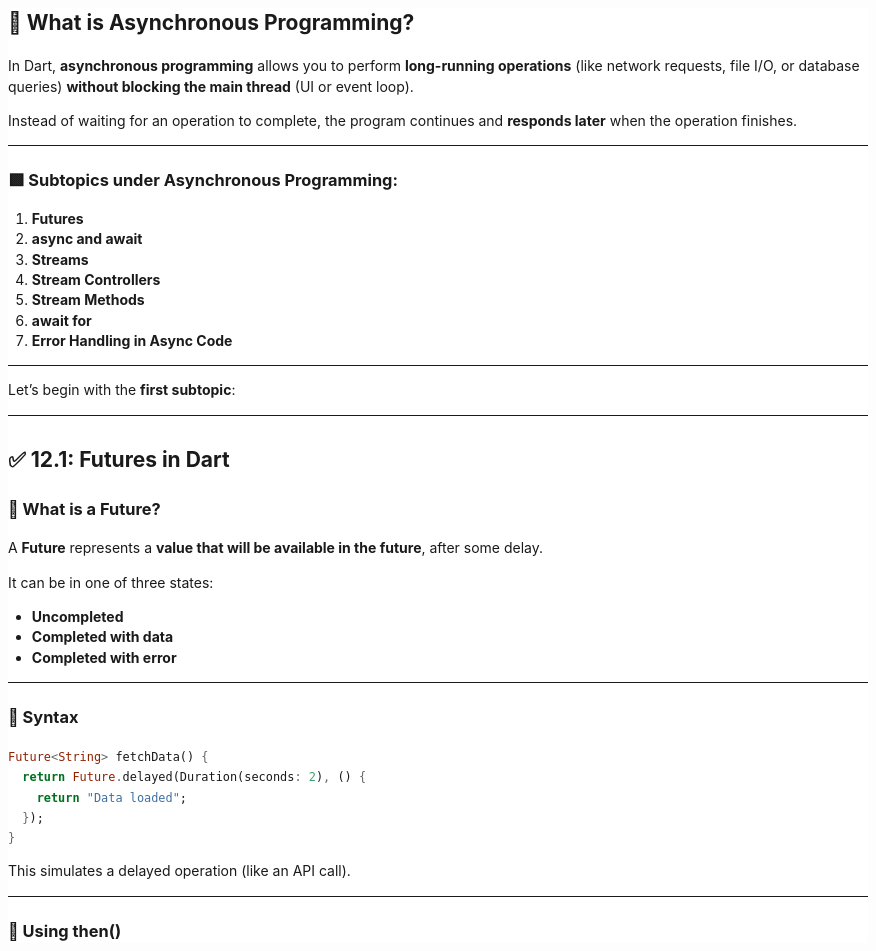 ## 🧠 What is Asynchronous Programming?

In Dart, **asynchronous programming** allows you to perform **long-running operations** (like network requests, file I/O, or database queries) **without blocking the main thread** (UI or event loop).

Instead of waiting for an operation to complete, the program continues and **responds later** when the operation finishes.

---

### 🟩 Subtopics under Asynchronous Programming:

1. **Futures**
2. **async and await**
3. **Streams**
4. **Stream Controllers**
5. **Stream Methods**
6. **await for**
7. **Error Handling in Async Code**

---

Let’s begin with the **first subtopic**:

---

## ✅ 12.1: **Futures in Dart**

### 🔹 What is a Future?

A **Future** represents a **value that will be available in the future**, after some delay.

It can be in one of three states:

* **Uncompleted**
* **Completed with data**
* **Completed with error**

---

### 🔹 Syntax

```dart
Future<String> fetchData() {
  return Future.delayed(Duration(seconds: 2), () {
    return "Data loaded";
  });
}
```

This simulates a delayed operation (like an API call).

---

### 🔹 Using then()

